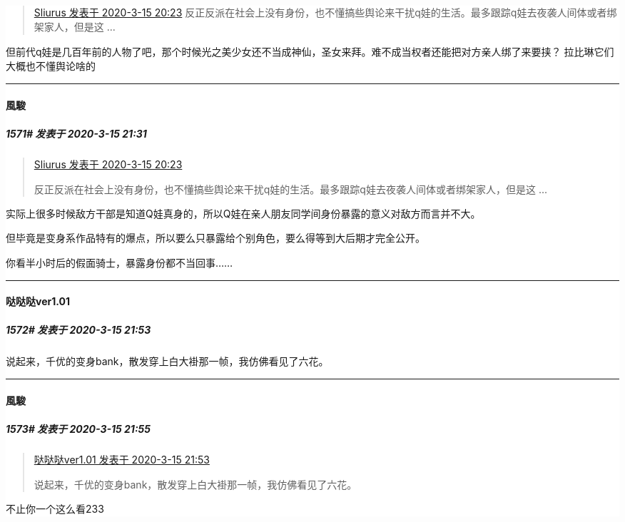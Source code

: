

<blockquote><a href="httphttps://bbs.saraba1st.com/2b/forum.php?mod=redirect&amp;goto=findpost&amp;pid=46747754&amp;ptid=1860852" target="_blank">Sliurus 发表于 2020-3-15 20:23</a>
反正反派在社会上没有身份，也不懂搞些舆论来干扰q娃的生活。最多跟踪q娃去夜袭人间体或者绑架家人，但是这 ...</blockquote>
但前代q娃是几百年前的人物了吧，那个时候光之美少女还不当成神仙，圣女来拜。难不成当权者还能把对方亲人绑了来要挟？
拉比琳它们大概也不懂舆论啥的







-----

####  風駿  
##### 1571#       发表于 2020-3-15 21:31



<blockquote><a href="httphttps://bbs.saraba1st.com/2b/forum.php?mod=redirect&amp;goto=findpost&amp;pid=46747754&amp;ptid=1860852" target="_blank">Sliurus 发表于 2020-3-15 20:23</a>

反正反派在社会上没有身份，也不懂搞些舆论来干扰q娃的生活。最多跟踪q娃去夜袭人间体或者绑架家人，但是这 ...</blockquote>
实际上很多时候敌方干部是知道Q娃真身的，所以Q娃在亲人朋友同学间身份暴露的意义对敌方而言并不大。

但毕竟是变身系作品特有的爆点，所以要么只暴露给个别角色，要么得等到大后期才完全公开。


你看半小时后的假面骑士，暴露身份都不当回事……







-----

####  哒哒哒ver1.01  
##### 1572#       发表于 2020-3-15 21:53




说起来，千优的变身bank，散发穿上白大褂那一帧，我仿佛看见了六花。







-----

####  風駿  
##### 1573#       发表于 2020-3-15 21:55



<blockquote><a href="httphttps://bbs.saraba1st.com/2b/forum.php?mod=redirect&amp;goto=findpost&amp;pid=46748889&amp;ptid=1860852" target="_blank">哒哒哒ver1.01 发表于 2020-3-15 21:53</a>

说起来，千优的变身bank，散发穿上白大褂那一帧，我仿佛看见了六花。</blockquote>
不止你一个这么看233
